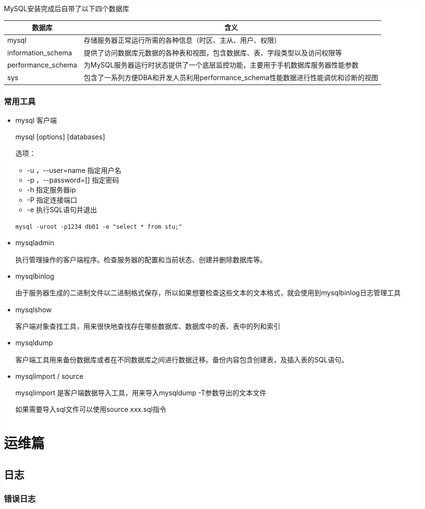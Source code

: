 MySQL安装完成后自带了以下四个数据库

| 数据库             | 含义                                                         |
| ------------------ | ------------------------------------------------------------ |
| mysql              | 存储服务器正常运行所需的各种信息（时区、主从、用户、权限）   |
| information_schema | 提供了访问数据库元数据的各种表和视图，包含数据库、表、字段类型以及访问权限等 |
| performance_schema | 为MySQL服务器运行时状态提供了一个底层监控功能，主要用于手机数据库服务器性能参数 |
| sys                | 包含了一系列方便DBA和开发人员利用performance_schema性能数据进行性能调优和诊断的视图 |

### 常用工具

- mysql 客户端

  mysql [options] [databases]

  选项：

  	- -u  ，--user=name  指定用户名
  	- -p  ，--password=[] 指定密码
  	- -h                        指定服务器ip
  	- -P                      指定连接端口
  	- -e                 执行SQL语句并退出

  ```
  mysql -uroot -p1234 db01 -e "select * from stu;"
  ```

- mysqladmin

  执行管理操作的客户端程序。检查服务器的配置和当前状态、创建并删除数据库等。

- mysqlbinlog

  由于服务器生成的二进制文件以二进制格式保存，所以如果想要检查这些文本的文本格式，就会使用到mysqlbinlog日志管理工具

- mysqlshow

  客户端对象查找工具，用来很快地查找存在哪些数据库、数据库中的表、表中的列和索引

- mysqldump

  客户端工具用来备份数据库或者在不同数据库之间进行数据迁移。备份内容包含创建表，及插入表的SQL语句。

- mysqlimport / source

  mysqlimport 是客户端数据导入工具，用来导入mysqldump -T参数导出的文本文件

  如果需要导入sql文件可以使用source xxx.sql指令

# 运维篇

## 日志

### 错误日志
